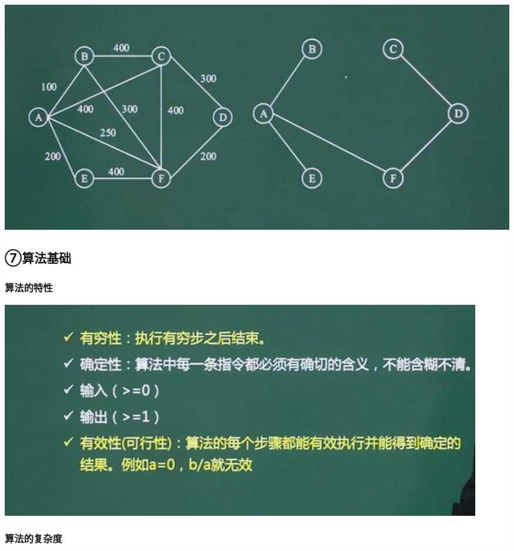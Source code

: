 ![1621839883427](软考.assets/1621839883427.png)

## ⑦算法基础

### 算法的特性

![1621840202406](软考.assets/1621840202406.png)

### 算法的复杂度
